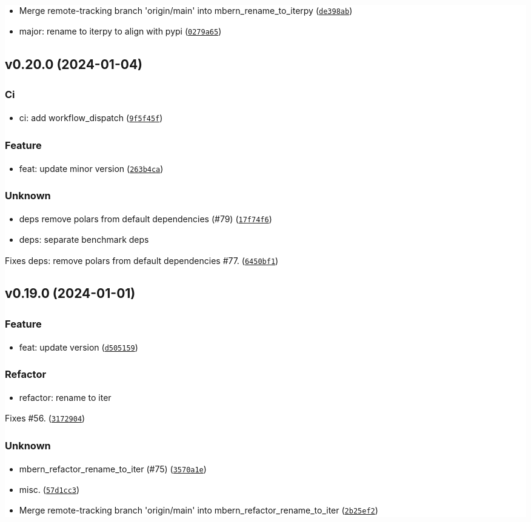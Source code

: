 * Merge remote-tracking branch &#39;origin/main&#39; into mbern_rename_to_iterpy ([`de398ab`](https://github.com/MartinBernstorff/iterpy/commit/de398ab4f86a7e53b396f62e5b6c8785989bf557))

* major: rename to iterpy to align with pypi ([`0279a65`](https://github.com/MartinBernstorff/iterpy/commit/0279a653e691eed5422042bc7153afbe7a8e40b0))


## v0.20.0 (2024-01-04)

### Ci

* ci: add workflow_dispatch ([`9f5f45f`](https://github.com/MartinBernstorff/iterpy/commit/9f5f45f3b471c46e478310526cf68b0221861ba8))

### Feature

* feat: update minor version ([`263b4ca`](https://github.com/MartinBernstorff/iterpy/commit/263b4ca0f420560a8cab03e1fb86698387125b4f))

### Unknown

*  deps remove polars from default dependencies (#79) ([`17f74f6`](https://github.com/MartinBernstorff/iterpy/commit/17f74f6f17cc9aea409e29a1bc5e178a57099230))

* deps: separate benchmark deps

Fixes deps: remove polars from default dependencies #77. ([`6450bf1`](https://github.com/MartinBernstorff/iterpy/commit/6450bf10ea6a665b547a5d271742938ff5a2b6fd))


## v0.19.0 (2024-01-01)

### Feature

* feat: update version ([`d505159`](https://github.com/MartinBernstorff/iterpy/commit/d505159c0b0be412ef9767f95cd7cfcfb0f45e81))

### Refactor

* refactor: rename to iter

Fixes #56. ([`3172904`](https://github.com/MartinBernstorff/iterpy/commit/3172904a838329a82e9ffbd99bbd926c5b9c4ded))

### Unknown

* mbern_refactor_rename_to_iter (#75) ([`3570a1e`](https://github.com/MartinBernstorff/iterpy/commit/3570a1ed3c622f71362d599592c371d242342b51))

* misc. ([`57d1cc3`](https://github.com/MartinBernstorff/iterpy/commit/57d1cc350e879797b4d76ba61d31e4b48edcfcdc))

* Merge remote-tracking branch &#39;origin/main&#39; into mbern_refactor_rename_to_iter ([`2b25ef2`](https://github.com/MartinBernstorff/iterpy/commit/2b25ef23de8da6b9f3e2a1fee33102c7664e3435))
